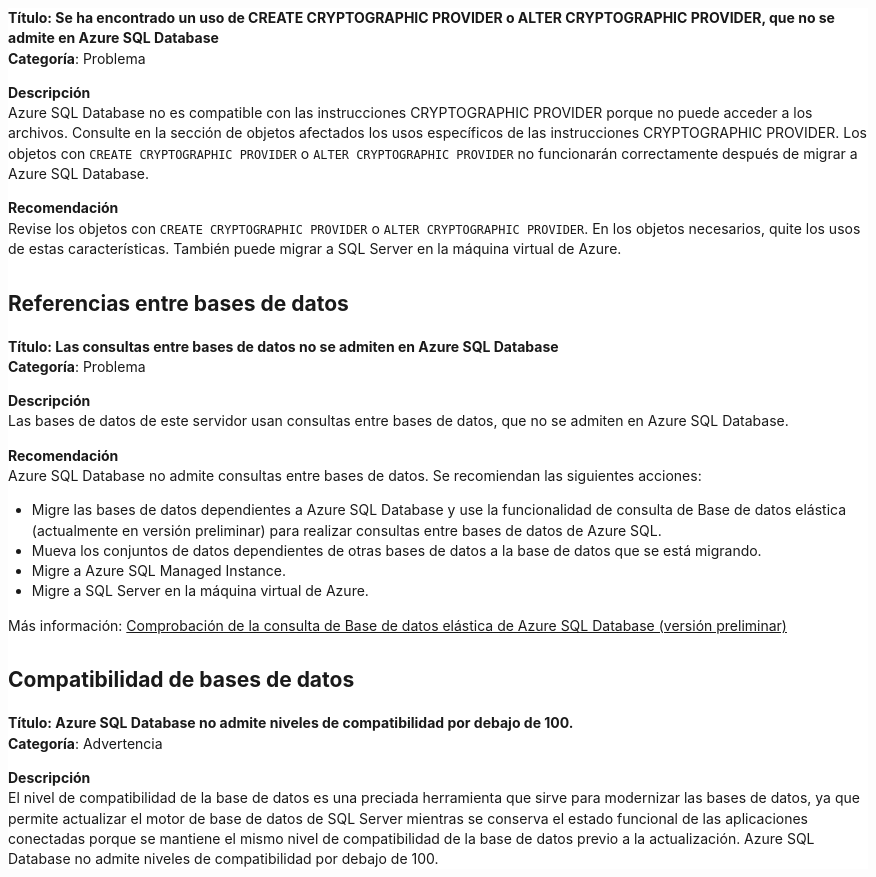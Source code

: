 **Título: Se ha encontrado un uso de CREATE CRYPTOGRAPHIC PROVIDER o ALTER CRYPTOGRAPHIC PROVIDER, que no se admite en Azure SQL Database**   
**Categoría**: Problema   

**Descripción**   
Azure SQL Database no es compatible con las instrucciones CRYPTOGRAPHIC PROVIDER porque no puede acceder a los archivos. Consulte en la sección de objetos afectados los usos específicos de las instrucciones CRYPTOGRAPHIC PROVIDER. Los objetos con `CREATE CRYPTOGRAPHIC PROVIDER` o `ALTER CRYPTOGRAPHIC PROVIDER` no funcionarán correctamente después de migrar a Azure SQL Database.  


**Recomendación**   
Revise los objetos con `CREATE CRYPTOGRAPHIC PROVIDER` o `ALTER CRYPTOGRAPHIC PROVIDER`. En los objetos necesarios, quite los usos de estas características. También puede migrar a SQL Server en la máquina virtual de Azure.

## <a name="cross-database-references"></a>Referencias entre bases de datos<a id="CrossDataseReferences"></a>

**Título: Las consultas entre bases de datos no se admiten en Azure SQL Database**   
**Categoría**: Problema   

**Descripción**   
Las bases de datos de este servidor usan consultas entre bases de datos, que no se admiten en Azure SQL Database. 


**Recomendación**   
Azure SQL Database no admite consultas entre bases de datos. Se recomiendan las siguientes acciones: 
- Migre las bases de datos dependientes a Azure SQL Database y use la funcionalidad de consulta de Base de datos elástica (actualmente en versión preliminar) para realizar consultas entre bases de datos de Azure SQL. 
- Mueva los conjuntos de datos dependientes de otras bases de datos a la base de datos que se está migrando. 
- Migre a Azure SQL Managed Instance.
- Migre a SQL Server en la máquina virtual de Azure. 

Más información: [Comprobación de la consulta de Base de datos elástica de Azure SQL Database (versión preliminar)](../../database/elastic-query-overview.md)

## <a name="database-compatibility"></a>Compatibilidad de bases de datos<a id="DbCompatLevelLowerThan100"></a>

**Título: Azure SQL Database no admite niveles de compatibilidad por debajo de 100.**    
**Categoría**: Advertencia   

**Descripción**   
El nivel de compatibilidad de la base de datos es una preciada herramienta que sirve para modernizar las bases de datos, ya que permite actualizar el motor de base de datos de SQL Server mientras se conserva el estado funcional de las aplicaciones conectadas porque se mantiene el mismo nivel de compatibilidad de la base de datos previo a la actualización. Azure SQL Database no admite niveles de compatibilidad por debajo de 100. 

